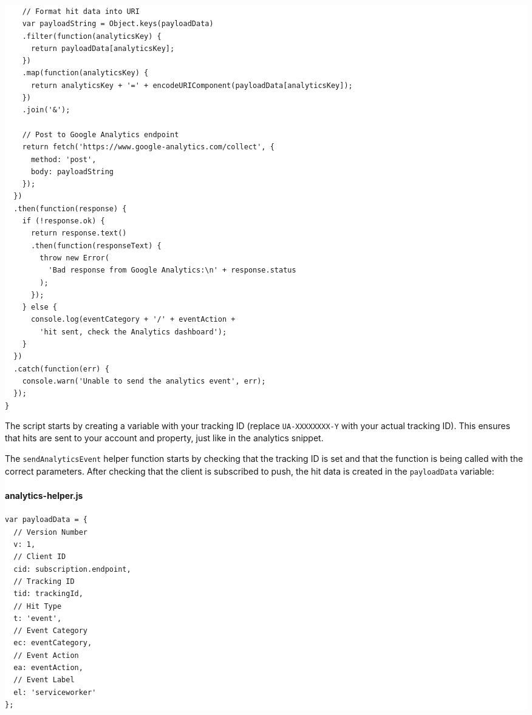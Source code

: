         // Format hit data into URI
        var payloadString = Object.keys(payloadData)
        .filter(function(analyticsKey) {
          return payloadData[analyticsKey];
        })
        .map(function(analyticsKey) {
          return analyticsKey + '=' + encodeURIComponent(payloadData[analyticsKey]);
        })
        .join('&');
    
        // Post to Google Analytics endpoint
        return fetch('https://www.google-analytics.com/collect', {
          method: 'post',
          body: payloadString
        });
      })
      .then(function(response) {
        if (!response.ok) {
          return response.text()
          .then(function(responseText) {
            throw new Error(
              'Bad response from Google Analytics:\n' + response.status
            );
          });
        } else {
          console.log(eventCategory + '/' + eventAction +
            'hit sent, check the Analytics dashboard');
        }
      })
      .catch(function(err) {
        console.warn('Unable to send the analytics event', err);
      });
    }
    

The script starts by creating a variable with your tracking ID (replace `UA-XXXXXXXX-Y` with your actual tracking ID). This ensures that hits are sent to your account and property, just like in the analytics snippet.

The `sendAnalyticsEvent` helper function starts by checking that the tracking ID is set and that the function is being called with the correct parameters. After checking that the client is subscribed to push, the hit data is created in the `payloadData` variable:

#### analytics-helper.js

    var payloadData = {
      // Version Number
      v: 1,
      // Client ID
      cid: subscription.endpoint,
      // Tracking ID
      tid: trackingId,
      // Hit Type
      t: 'event',
      // Event Category
      ec: eventCategory,
      // Event Action
      ea: eventAction,
      // Event Label
      el: 'serviceworker'
    };
    